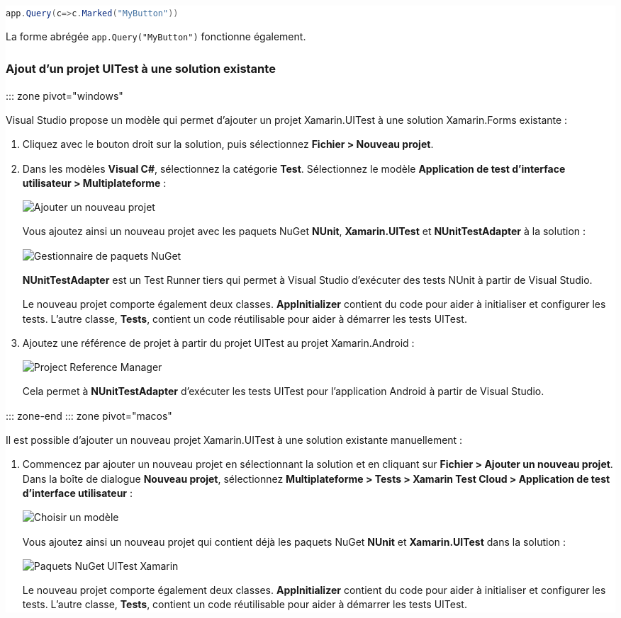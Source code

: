 ```csharp
app.Query(c=>c.Marked("MyButton"))
```

La forme abrégée `app.Query("MyButton")` fonctionne également.

### <a name="adding-a-uitest-project-to-an-existing-solution"></a>Ajout d’un projet UITest à une solution existante

::: zone pivot="windows"

Visual Studio propose un modèle qui permet d’ajouter un projet Xamarin.UITest à une solution Xamarin.Forms existante :

1. Cliquez avec le bouton droit sur la solution, puis sélectionnez **Fichier > Nouveau projet**.
1. Dans les modèles **Visual C#**, sélectionnez la catégorie **Test**. Sélectionnez le modèle **Application de test d’interface utilisateur > Multiplateforme** :

    ![Ajouter un nouveau projet](uitest-and-test-cloud-images/08-new-uitest-project-vs.png "Ajouter un nouveau projet")

    Vous ajoutez ainsi un nouveau projet avec les paquets NuGet **NUnit**, **Xamarin.UITest** et **NUnitTestAdapter** à la solution :

    ![Gestionnaire de paquets NuGet](uitest-and-test-cloud-images/09-new-uitest-project-xs.png "Gestionnaire de paquets NuGet")

    **NUnitTestAdapter** est un Test Runner tiers qui permet à Visual Studio d’exécuter des tests NUnit à partir de Visual Studio.

    Le nouveau projet comporte également deux classes. **AppInitializer** contient du code pour aider à initialiser et configurer les tests. L’autre classe, **Tests**, contient un code réutilisable pour aider à démarrer les tests UITest.

1. Ajoutez une référence de projet à partir du projet UITest au projet Xamarin.Android :

    ![Project Reference Manager](uitest-and-test-cloud-images/10-test-apps-vs.png "Project Reference Manager")

    Cela permet à **NUnitTestAdapter** d’exécuter les tests UITest pour l’application Android à partir de Visual Studio.

::: zone-end
::: zone pivot="macos"

Il est possible d’ajouter un nouveau projet Xamarin.UITest à une solution existante manuellement :

1. Commencez par ajouter un nouveau projet en sélectionnant la solution et en cliquant sur **Fichier > Ajouter un nouveau projet**. Dans la boîte de dialogue **Nouveau projet**, sélectionnez **Multiplateforme > Tests > Xamarin Test Cloud > Application de test d’interface utilisateur** :

    ![Choisir un modèle](uitest-and-test-cloud-images/02-new-uitest-project-xs.png "Choisir un modèle")

    Vous ajoutez ainsi un nouveau projet qui contient déjà les paquets NuGet **NUnit** et **Xamarin.UITest** dans la solution :

    ![Paquets NuGet UITest Xamarin](uitest-and-test-cloud-images/03-new-uitest-project-xs.png "Paquets NuGet UITest Xamarin")

    Le nouveau projet comporte également deux classes. **AppInitializer** contient du code pour aider à initialiser et configurer les tests. L’autre classe, **Tests**, contient un code réutilisable pour aider à démarrer les tests UITest.
